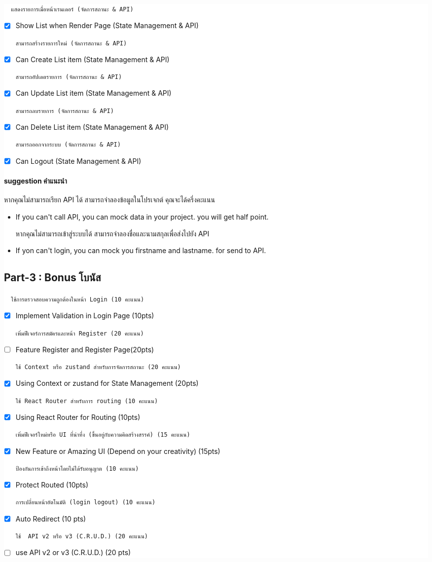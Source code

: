       แสดงรายการเมื่อหน้าเรนเดอร์ (จัดการสถานะ & API)

- [x] Show List when Render Page (State Management & API)

      สามารถสร้างรายการใหม่ (จัดการสถานะ & API)

- [x] Can Create List item (State Management & API)

      สามารถอัปเดตรายการ (จัดการสถานะ & API)

- [x] Can Update List item (State Management & API)

      สามารถลบรายการ (จัดการสถานะ & API)

- [x] Can Delete List item (State Management & API)

      สามารถออกจากระบบ (จัดการสถานะ & API)

- [x] Can Logout (State Management & API)

#### suggestion คำแนะนำ

หากคุณไม่สามารถเรียก API ได้ สามารถจำลองข้อมูลในโปรเจกต์ คุณจะได้ครึ่งคะแนน

- If you can't call API, you can mock data in your project. you will get half point.

  หากคุณไม่สามารถเข้าสู่ระบบได้ สามารถจำลองชื่อและนามสกุลเพื่อส่งไปยัง API

- If yon can't login, you can mock you firstname and lastname. for send to API.

## Part-3 : Bonus โบนัส

      ใช้การตรวจสอบความถูกต้องในหน้า Login (10 คะแนน)

- [x] Implement Validation in Login Page (10pts)

      เพิ่มฟีเจอร์การสมัครและหน้า Register (20 คะแนน)

- [ ] Feature Register and Register Page(20pts)

      ใช้ Context หรือ zustand สำหรับการจัดการสถานะ (20 คะแนน)

- [x] Using Context or zustand for State Management (20pts)

      ใช้ React Router สำหรับการ routing (10 คะแนน)

- [x] Using React Router for Routing (10pts)

      เพิ่มฟีเจอร์ใหม่หรือ UI ที่น่าทึ่ง (ขึ้นอยู่กับความคิดสร้างสรรค์) (15 คะแนน)

- [x] New Feature or Amazing UI (Depend on your creativity) (15pts)

      ป้องกันการเข้าถึงหน้าโดยไม่ได้รับอนุญาต (10 คะแนน)

- [x] Protect Routed (10pts)

      การเปลี่ยนหน้าอัตโนมัติ (login logout) (10 คะแนน)

- [x] Auto Redirect (10 pts)

      ใช้  API v2 หรือ v3 (C.R.U.D.) (20 คะแนน)

- [ ] use API v2 or v3 (C.R.U.D.) (20 pts)
